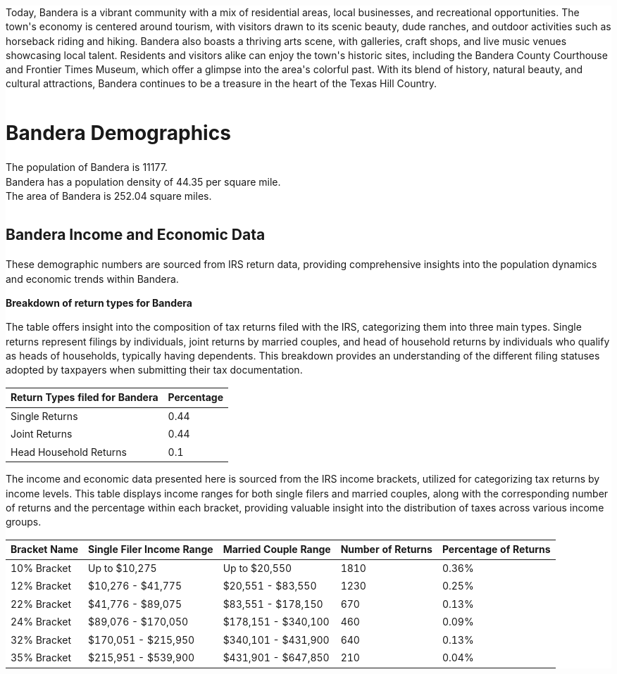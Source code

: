 Today, Bandera is a vibrant community with a mix of residential areas, local businesses, and recreational opportunities. The town's economy is centered around tourism, with visitors drawn to its scenic beauty, dude ranches, and outdoor activities such as horseback riding and hiking. Bandera also boasts a thriving arts scene, with galleries, craft shops, and live music venues showcasing local talent. Residents and visitors alike can enjoy the town's historic sites, including the Bandera County Courthouse and Frontier Times Museum, which offer a glimpse into the area's colorful past. With its blend of history, natural beauty, and cultural attractions, Bandera continues to be a treasure in the heart of the Texas Hill Country.

# Bandera Demographics

The population of Bandera is 11177.  
Bandera has a population density of 44.35 per square mile.  
The area of Bandera is 252.04 square miles.  

## Bandera Income and Economic Data

These demographic numbers are sourced from IRS return data, providing comprehensive insights into the population dynamics and economic trends within Bandera.

**Breakdown of return types for Bandera**

The table offers insight into the composition of tax returns filed with the IRS, categorizing them into three main types. Single returns represent filings by individuals, joint returns by married couples, and head of household returns by individuals who qualify as heads of households, typically having dependents. This breakdown provides an understanding of the different filing statuses adopted by taxpayers when submitting their tax documentation.

| Return Types filed for Bandera                              | Percentage          |
|----------------------------------------------------------|---------------------|
| Single Returns                                            | 0.44 |
| Joint Returns                                             | 0.44 |
| Head Household Returns                                    | 0.1 |

The income and economic data presented here is sourced from the IRS income brackets, utilized for categorizing tax returns by income levels. This table displays income ranges for both single filers and married couples, along with the corresponding number of returns and the percentage within each bracket, providing valuable insight into the distribution of taxes across various income groups.

| Bracket Name       | Single Filer Income Range | Married Couple Range | Number of Returns | Percentage of Returns |
|--------------------|----------------------------|----------------------|-------------------|-----------------------|
| 10% Bracket        | Up to $10,275              | Up to $20,550        | 1810 | 0.36% |
| 12% Bracket        | $10,276 - $41,775          | $20,551 - $83,550    | 1230 | 0.25% |
| 22% Bracket        | $41,776 - $89,075          | $83,551 - $178,150   | 670 | 0.13% |
| 24% Bracket        | $89,076 - $170,050         | $178,151 - $340,100  | 460 | 0.09% |
| 32% Bracket        | $170,051 - $215,950        | $340,101 - $431,900  | 640 | 0.13% |
| 35% Bracket        | $215,951 - $539,900        | $431,901 - $647,850  | 210 | 0.04% |
